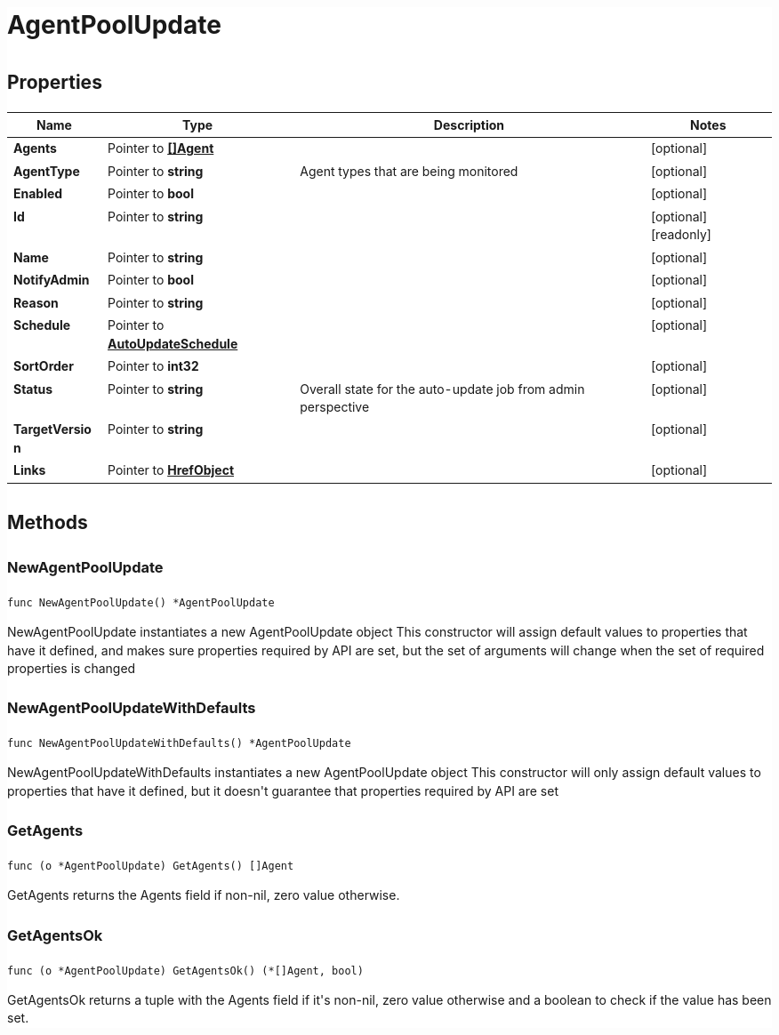 # AgentPoolUpdate

## Properties

Name | Type | Description | Notes
------------ | ------------- | ------------- | -------------
**Agents** | Pointer to [**[]Agent**](Agent.md) |  | [optional] 
**AgentType** | Pointer to **string** | Agent types that are being monitored | [optional] 
**Enabled** | Pointer to **bool** |  | [optional] 
**Id** | Pointer to **string** |  | [optional] [readonly] 
**Name** | Pointer to **string** |  | [optional] 
**NotifyAdmin** | Pointer to **bool** |  | [optional] 
**Reason** | Pointer to **string** |  | [optional] 
**Schedule** | Pointer to [**AutoUpdateSchedule**](AutoUpdateSchedule.md) |  | [optional] 
**SortOrder** | Pointer to **int32** |  | [optional] 
**Status** | Pointer to **string** | Overall state for the auto-update job from admin perspective | [optional] 
**TargetVersion** | Pointer to **string** |  | [optional] 
**Links** | Pointer to [**HrefObject**](HrefObject.md) |  | [optional] 

## Methods

### NewAgentPoolUpdate

`func NewAgentPoolUpdate() *AgentPoolUpdate`

NewAgentPoolUpdate instantiates a new AgentPoolUpdate object
This constructor will assign default values to properties that have it defined,
and makes sure properties required by API are set, but the set of arguments
will change when the set of required properties is changed

### NewAgentPoolUpdateWithDefaults

`func NewAgentPoolUpdateWithDefaults() *AgentPoolUpdate`

NewAgentPoolUpdateWithDefaults instantiates a new AgentPoolUpdate object
This constructor will only assign default values to properties that have it defined,
but it doesn't guarantee that properties required by API are set

### GetAgents

`func (o *AgentPoolUpdate) GetAgents() []Agent`

GetAgents returns the Agents field if non-nil, zero value otherwise.

### GetAgentsOk

`func (o *AgentPoolUpdate) GetAgentsOk() (*[]Agent, bool)`

GetAgentsOk returns a tuple with the Agents field if it's non-nil, zero value otherwise
and a boolean to check if the value has been set.
